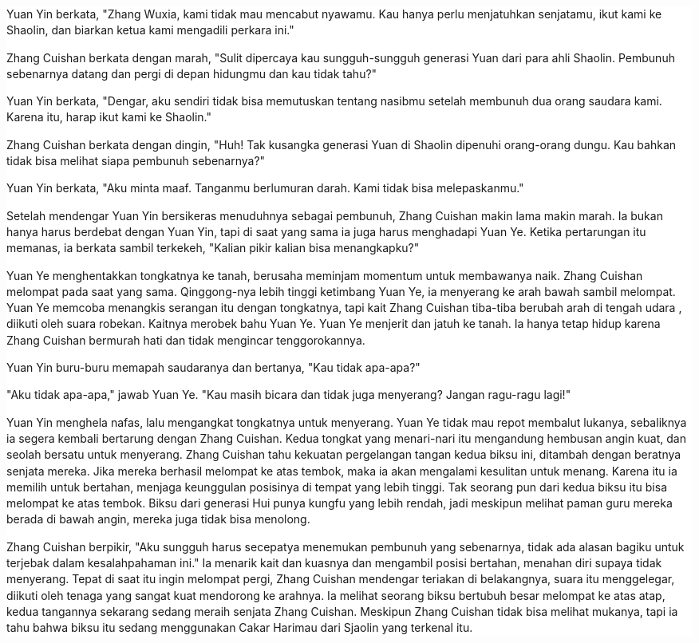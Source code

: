 Yuan Yin berkata, "Zhang Wuxia, kami tidak mau mencabut nyawamu. Kau hanya perlu menjatuhkan senjatamu, ikut kami ke Shaolin,
dan biarkan ketua kami mengadili perkara ini."

Zhang Cuishan berkata dengan marah, "Sulit dipercaya kau sungguh-sungguh generasi Yuan dari para ahli Shaolin. Pembunuh
sebenarnya datang dan pergi di depan hidungmu dan kau tidak tahu?"

Yuan Yin berkata, "Dengar, aku sendiri tidak bisa memutuskan tentang nasibmu setelah membunuh dua orang saudara kami.
Karena itu, harap ikut kami ke Shaolin."

Zhang Cuishan berkata dengan dingin, "Huh! Tak kusangka generasi Yuan di Shaolin dipenuhi orang-orang dungu. Kau bahkan
tidak bisa melihat siapa pembunuh sebenarnya?"

Yuan Yin berkata, "Aku minta maaf. Tanganmu berlumuran darah. Kami tidak bisa melepaskanmu."

Setelah mendengar Yuan Yin bersikeras menuduhnya sebagai pembunuh, Zhang Cuishan makin lama makin marah. Ia bukan hanya
harus berdebat dengan Yuan Yin, tapi di saat yang sama ia juga harus menghadapi Yuan Ye. Ketika pertarungan itu memanas,
ia berkata sambil terkekeh, "Kalian pikir kalian bisa menangkapku?"

Yuan Ye menghentakkan tongkatnya ke tanah, berusaha meminjam momentum untuk membawanya naik. Zhang Cuishan melompat pada
saat yang sama. Qinggong-nya lebih tinggi ketimbang Yuan Ye, ia menyerang ke arah bawah sambil melompat. Yuan Ye memcoba
menangkis serangan itu dengan tongkatnya, tapi kait Zhang Cuishan tiba-tiba berubah arah di tengah udara , diikuti oleh
suara robekan. Kaitnya merobek bahu Yuan Ye. Yuan Ye menjerit dan jatuh ke tanah. Ia hanya tetap hidup karena Zhang Cuishan
bermurah hati dan tidak mengincar tenggorokannya.

Yuan Yin buru-buru memapah saudaranya dan bertanya, "Kau tidak apa-apa?"

"Aku tidak apa-apa," jawab Yuan Ye. "Kau masih bicara dan tidak juga menyerang? Jangan ragu-ragu lagi!"

Yuan Yin menghela nafas, lalu mengangkat tongkatnya untuk menyerang. Yuan Ye tidak mau repot membalut lukanya, sebaliknya ia
segera kembali bertarung dengan Zhang Cuishan. Kedua tongkat yang menari-nari itu mengandung hembusan angin kuat, dan
seolah bersatu untuk menyerang. Zhang Cuishan tahu kekuatan pergelangan tangan kedua biksu ini, ditambah dengan beratnya
senjata mereka. Jika mereka berhasil melompat ke atas tembok, maka ia akan mengalami kesulitan untuk menang. Karena itu
ia memilih untuk bertahan, menjaga keunggulan posisinya di tempat yang lebih tinggi. Tak seorang pun dari kedua biksu itu
bisa melompat ke atas tembok. Biksu dari generasi Hui punya kungfu yang lebih rendah, jadi meskipun melihat paman guru
mereka berada di bawah angin, mereka juga tidak bisa menolong.

Zhang Cuishan berpikir, "Aku sungguh harus secepatya menemukan pembunuh yang sebenarnya, tidak ada alasan bagiku untuk
terjebak dalam kesalahpahaman ini." Ia menarik kait dan kuasnya dan mengambil posisi bertahan, menahan diri supaya tidak
menyerang. Tepat di saat itu ingin melompat pergi, Zhang Cuishan mendengar teriakan di belakangnya, suara itu menggelegar,
diikuti oleh tenaga yang sangat kuat mendorong ke arahnya. Ia melihat seorang biksu bertubuh besar melompat ke atas atap,
kedua tangannya sekarang sedang meraih senjata Zhang Cuishan. Meskipun Zhang Cuishan tidak bisa melihat mukanya, tapi ia
tahu bahwa biksu itu sedang menggunakan Cakar Harimau dari Sjaolin yang terkenal itu.

